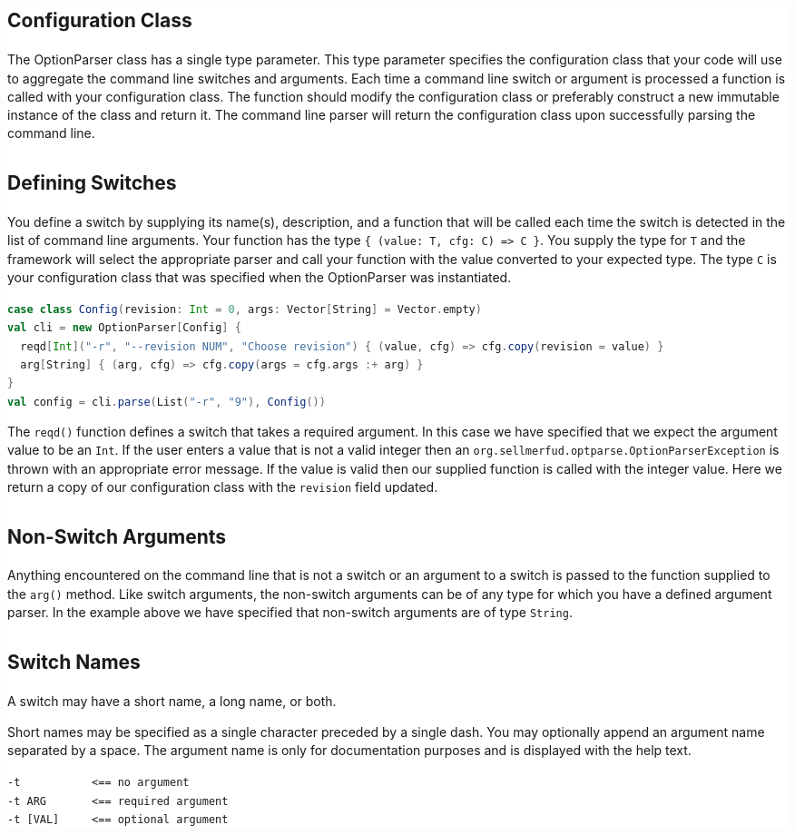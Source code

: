 ## Configuration Class ##
The OptionParser class has a single type parameter.  This type parameter specifies the
configuration class that your code will use to aggregate the command line switches and 
arguments.  Each time a command line switch or argument is processed a function is called
with your configuration class.  The function should modify the configuration class or 
preferably construct a new immutable instance of the class and return it.
The command line parser will return the configuration class upon successfully parsing the
command line.

## Defining Switches ##
You define a switch by supplying its name(s), description, and a function that will be 
called each time the switch is detected in the list of command line arguments.
Your function has the type `{ (value: T, cfg: C) => C }`.  You supply the type for `T` and the framework
will select the appropriate parser and call your function with the value converted to your
expected type. The type `C` is your configuration class that was specified when the OptionParser
was instantiated.

```scala
case class Config(revision: Int = 0, args: Vector[String] = Vector.empty)
val cli = new OptionParser[Config] {
  reqd[Int]("-r", "--revision NUM", "Choose revision") { (value, cfg) => cfg.copy(revision = value) }
  arg[String] { (arg, cfg) => cfg.copy(args = cfg.args :+ arg) }
}
val config = cli.parse(List("-r", "9"), Config())
```
The `reqd()` function defines a switch that takes a required argument.  In this case we have
specified that we expect the argument value to be an `Int`.  If the user enters a value that
is not a valid integer then an `org.sellmerfud.optparse.OptionParserException` is thrown with an appropriate error 
message.  If the value is valid then our supplied function is called with the integer value.
Here we return a copy of our configuration class with the `revision` field updated. 

## Non-Switch Arguments ##
Anything encountered on the command line that is not a switch or an argument to a switch is 
passed to the function supplied to the `arg()` method.  Like switch arguments, the non-switch
arguments can be of any type for which you have a defined argument parser.  In the example
above we have specified that non-switch arguments are of type `String`.

## Switch Names ##
A switch may have a short name, a long name, or both.

Short names may be specified as a single character preceded by a single dash.  You may optionally
append an argument name separated by a space.  The argument name is only for documentation
purposes and is displayed with the help text.

    -t           <== no argument
    -t ARG       <== required argument
    -t [VAL]     <== optional argument


[README 1.0]: https://github.com/sellmerfud/optparse/blob/master/README-1.0.markdown